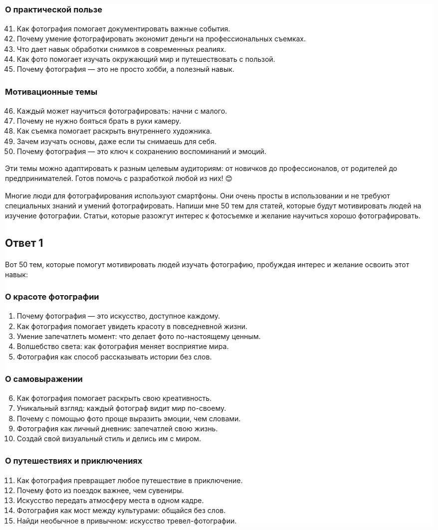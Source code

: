### О практической пользе

41. Как фотография помогает документировать важные события.
42. Почему умение фотографировать экономит деньги на профессиональных съемках.
43. Что дает навык обработки снимков в современных реалиях.
44. Как фото помогает изучать окружающий мир и путешествовать с пользой.
45. Почему фотография — это не просто хобби, а полезный навык.

### Мотивационные темы

46. Каждый может научиться фотографировать: начни с малого.
47. Почему не нужно бояться брать в руки камеру.
48. Как съемка помогает раскрыть внутреннего художника.
49. Зачем изучать основы, даже если ты снимаешь для себя.
50. Почему фотография — это ключ к сохранению воспоминаний и эмоций.

Эти темы можно адаптировать к разным целевым аудиториям: от новичков до профессионалов, от родителей до предпринимателей. Готов помочь с разработкой любой из них! 😊

Многие люди для фотографирования используют смартфоны. Они очень просты в использовании и не требуют специальных знаний и умений фотографировать.
Напиши мне 50 тем для статей, которые будут мотивировать людей на изучение фотографии. Статьи, которые разожгут интерес к фотосъемке и желание научиться хорошо фотографировать.

## Ответ 1
Вот 50 тем, которые помогут мотивировать людей изучать фотографию, пробуждая интерес и желание освоить этот навык:

### О красоте фотографии

1. Почему фотография — это искусство, доступное каждому.
2. Как фотография помогает увидеть красоту в повседневной жизни.
3. Умение запечатлеть момент: что делает фото по-настоящему ценным.
4. Волшебство света: как фотография меняет восприятие мира.
5. Фотография как способ рассказывать истории без слов.

### О самовыражении

6. Как фотография помогает раскрыть свою креативность.
7. Уникальный взгляд: каждый фотограф видит мир по-своему.
8. Почему с помощью фото проще выразить эмоции, чем словами.
9. Фотография как личный дневник: запечатлей свою жизнь.
10. Создай свой визуальный стиль и делись им с миром.

### О путешествиях и приключениях

11. Как фотография превращает любое путешествие в приключение.
12. Почему фото из поездок важнее, чем сувениры.
13. Искусство передать атмосферу места в одном кадре.
14. Фотография как мост между культурами: общайся без слов.
15. Найди необычное в привычном: искусство тревел-фотографии.
